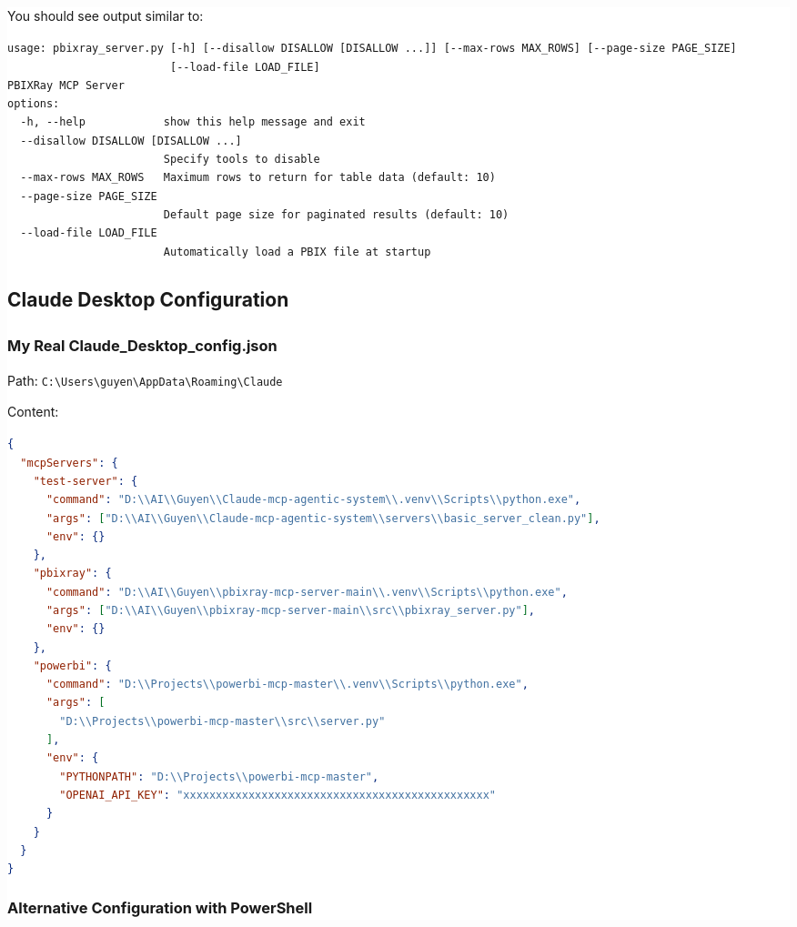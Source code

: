 You should see output similar to:
```
usage: pbixray_server.py [-h] [--disallow DISALLOW [DISALLOW ...]] [--max-rows MAX_ROWS] [--page-size PAGE_SIZE]
                         [--load-file LOAD_FILE]
PBIXRay MCP Server
options:
  -h, --help            show this help message and exit
  --disallow DISALLOW [DISALLOW ...]
                        Specify tools to disable
  --max-rows MAX_ROWS   Maximum rows to return for table data (default: 10)
  --page-size PAGE_SIZE
                        Default page size for paginated results (default: 10)
  --load-file LOAD_FILE
                        Automatically load a PBIX file at startup
```

## Claude Desktop Configuration

### My Real Claude_Desktop_config.json
Path: `C:\Users\guyen\AppData\Roaming\Claude`

Content:
```json
{
  "mcpServers": {
    "test-server": {
      "command": "D:\\AI\\Guyen\\Claude-mcp-agentic-system\\.venv\\Scripts\\python.exe",
      "args": ["D:\\AI\\Guyen\\Claude-mcp-agentic-system\\servers\\basic_server_clean.py"],
      "env": {}
    },
    "pbixray": {
      "command": "D:\\AI\\Guyen\\pbixray-mcp-server-main\\.venv\\Scripts\\python.exe",
      "args": ["D:\\AI\\Guyen\\pbixray-mcp-server-main\\src\\pbixray_server.py"],
      "env": {}
    },
    "powerbi": {
      "command": "D:\\Projects\\powerbi-mcp-master\\.venv\\Scripts\\python.exe",
      "args": [
        "D:\\Projects\\powerbi-mcp-master\\src\\server.py"
      ],
      "env": {
        "PYTHONPATH": "D:\\Projects\\powerbi-mcp-master",
        "OPENAI_API_KEY": "xxxxxxxxxxxxxxxxxxxxxxxxxxxxxxxxxxxxxxxxxxxxxxx"
      }
    }
  }
}
```

### Alternative Configuration with PowerShell


[mcp]: https://modelcontextprotocol.io/